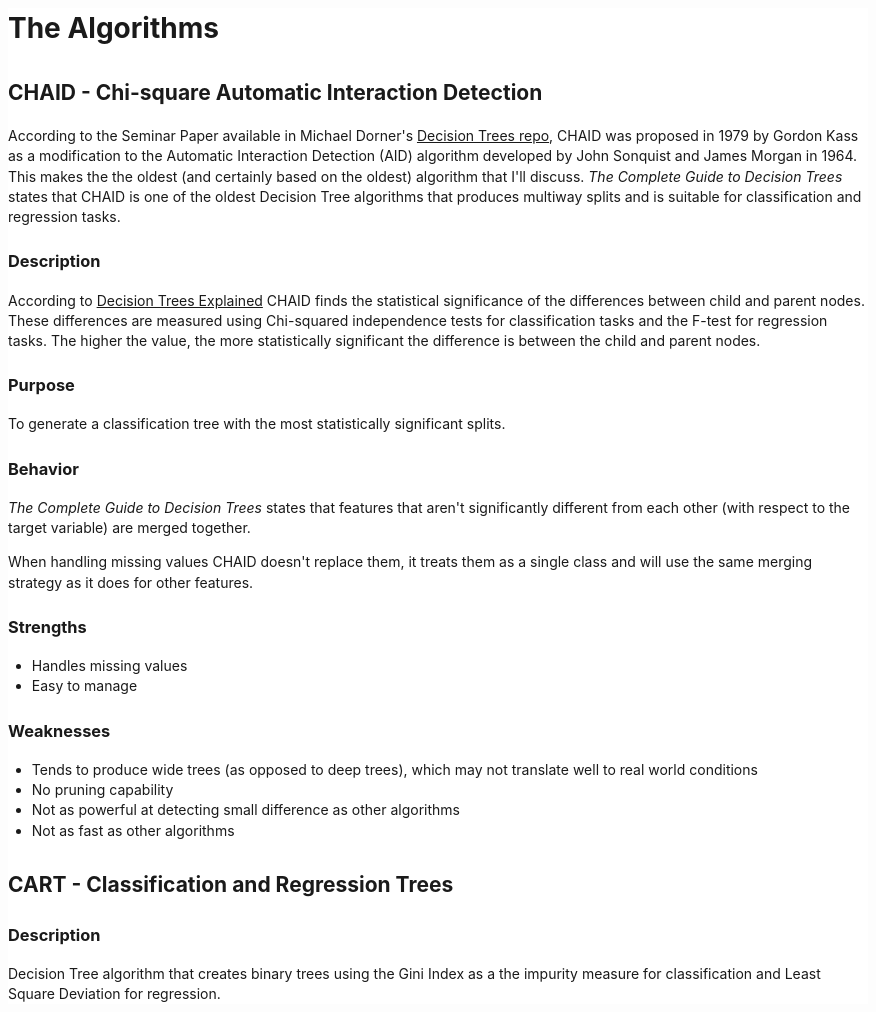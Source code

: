 # The Algorithms

## CHAID - Chi-square Automatic Interaction Detection

According to the Seminar Paper available in Michael Dorner's [Decision Trees repo](https://github.com/michaeldorner/DecisionTrees), CHAID was proposed in 1979 by Gordon Kass as a modification to the Automatic Interaction Detection (AID) algorithm developed by John Sonquist and James Morgan in 1964. This makes the the oldest (and certainly based on the oldest) algorithm that I'll discuss. *The Complete Guide to Decision Trees* states that CHAID is one of the oldest Decision Tree algorithms that produces multiway splits and is suitable for classification and regression tasks.

### Description

According to [Decision Trees Explained](https://www.kdnuggets.com/2020/01/decision-tree-algorithm-explained.html) CHAID finds the statistical significance of the differences between child and parent nodes. These differences are measured using Chi-squared independence tests for classification tasks and the F-test for regression tasks. The higher the value, the more statistically significant the difference is between the child and parent nodes.

### Purpose

To generate a classification tree with the most statistically significant splits.

### Behavior

*The Complete Guide to Decision Trees* states that features that aren't significantly different from each other (with respect to the target variable) are merged together.

When handling missing values CHAID doesn't replace them, it treats them as a single class and will use the same merging strategy as it does for other features.

### Strengths

- Handles missing values
- Easy to manage

### Weaknesses

- Tends to produce wide trees (as opposed to deep trees), which may not translate well to real world conditions
- No pruning capability
- Not as powerful at detecting small difference as other algorithms
- Not as fast as other algorithms

## CART - Classification and Regression Trees

### Description

Decision Tree algorithm that creates binary trees using the Gini Index as a the impurity measure for classification and Least Square Deviation for regression.
